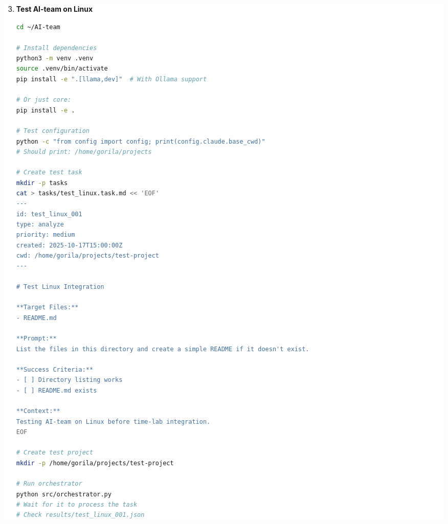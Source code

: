 
3. **Test AI-team on Linux**
   ```bash
   cd ~/AI-team

   # Install dependencies
   python3 -m venv .venv
   source .venv/bin/activate
   pip install -e ".[llama,dev]"  # With Ollama support

   # Or just core:
   pip install -e .

   # Test configuration
   python -c "from config import config; print(config.claude.base_cwd)"
   # Should print: /home/gorila/projects

   # Create test task
   mkdir -p tasks
   cat > tasks/test_linux.task.md << 'EOF'
   ---
   id: test_linux_001
   type: analyze
   priority: medium
   created: 2025-10-17T15:00:00Z
   cwd: /home/gorila/projects/test-project
   ---

   # Test Linux Integration

   **Target Files:**
   - README.md

   **Prompt:**
   List the files in this directory and create a simple README if it doesn't exist.

   **Success Criteria:**
   - [ ] Directory listing works
   - [ ] README.md exists

   **Context:**
   Testing AI-team on Linux before time-lab integration.
   EOF

   # Create test project
   mkdir -p /home/gorila/projects/test-project

   # Run orchestrator
   python src/orchestrator.py
   # Wait for it to process the task
   # Check results/test_linux_001.json
   ```
